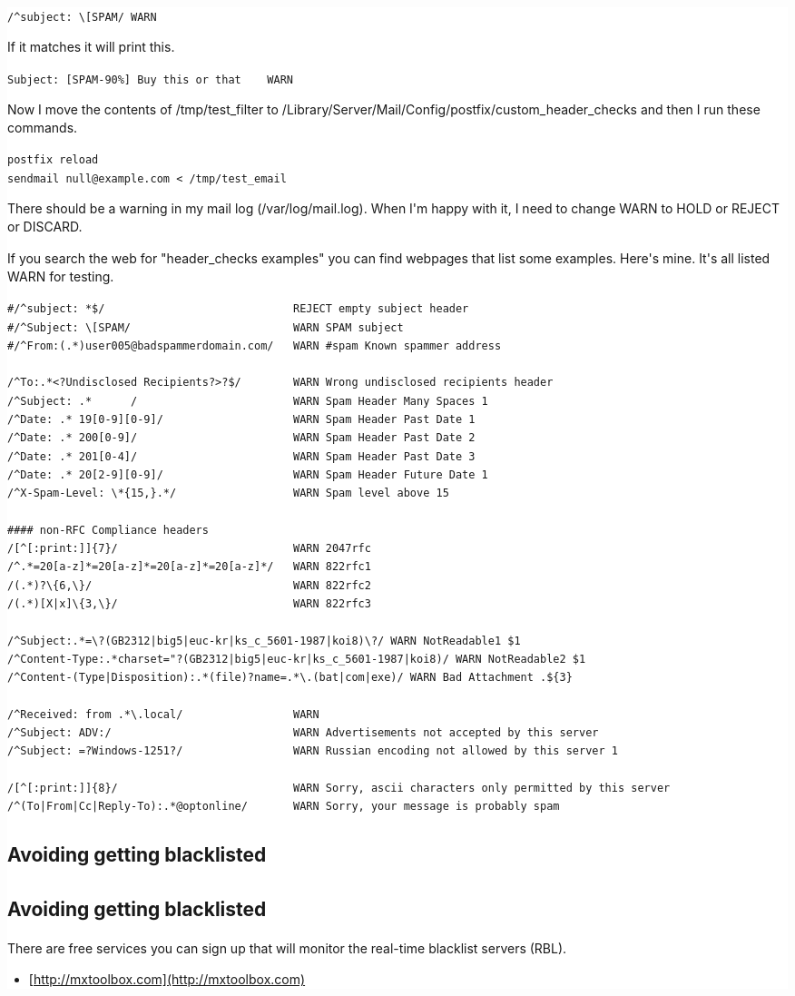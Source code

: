     /^subject: \[SPAM/ WARN

If it matches it will print this.

    Subject: [SPAM-90%] Buy this or that    WARN

Now I move the contents of /tmp/test_filter to /Library/Server/Mail/Config/postfix/custom_header_checks and then I run these commands.

    postfix reload
    sendmail null@example.com < /tmp/test_email

There should be a warning in my mail log (/var/log/mail.log).  When I'm happy with it, I need to change WARN to HOLD or REJECT or DISCARD.

If you search the web for "header_checks examples" you can find webpages that list some examples.  Here's mine.  It's all listed WARN for testing.

    #/^subject: *$/                             REJECT empty subject header
    #/^Subject: \[SPAM/                         WARN SPAM subject
    #/^From:(.*)user005@badspammerdomain.com/   WARN #spam Known spammer address

    /^To:.*<?Undisclosed Recipients?>?$/        WARN Wrong undisclosed recipients header
    /^Subject: .*      /                        WARN Spam Header Many Spaces 1
    /^Date: .* 19[0-9][0-9]/                    WARN Spam Header Past Date 1
    /^Date: .* 200[0-9]/                        WARN Spam Header Past Date 2
    /^Date: .* 201[0-4]/                        WARN Spam Header Past Date 3
    /^Date: .* 20[2-9][0-9]/                    WARN Spam Header Future Date 1
    /^X-Spam-Level: \*{15,}.*/                  WARN Spam level above 15

    #### non-RFC Compliance headers
    /[^[:print:]]{7}/                           WARN 2047rfc
    /^.*=20[a-z]*=20[a-z]*=20[a-z]*=20[a-z]*/   WARN 822rfc1
    /(.*)?\{6,\}/                               WARN 822rfc2
    /(.*)[X|x]\{3,\}/                           WARN 822rfc3

    /^Subject:.*=\?(GB2312|big5|euc-kr|ks_c_5601-1987|koi8)\?/ WARN NotReadable1 $1
    /^Content-Type:.*charset="?(GB2312|big5|euc-kr|ks_c_5601-1987|koi8)/ WARN NotReadable2 $1
    /^Content-(Type|Disposition):.*(file)?name=.*\.(bat|com|exe)/ WARN Bad Attachment .${3}

    /^Received: from .*\.local/                 WARN
    /^Subject: ADV:/                            WARN Advertisements not accepted by this server
    /^Subject: =?Windows-1251?/                 WARN Russian encoding not allowed by this server 1

    /[^[:print:]]{8}/                           WARN Sorry, ascii characters only permitted by this server
    /^(To|From|Cc|Reply-To):.*@optonline/       WARN Sorry, your message is probably spam

Avoiding getting blacklisted
-----------

Avoiding getting blacklisted
-----------

There are free services you can sign up that will monitor the real-time blacklist servers (RBL).

* [http://mxtoolbox.com](http://mxtoolbox.com)
